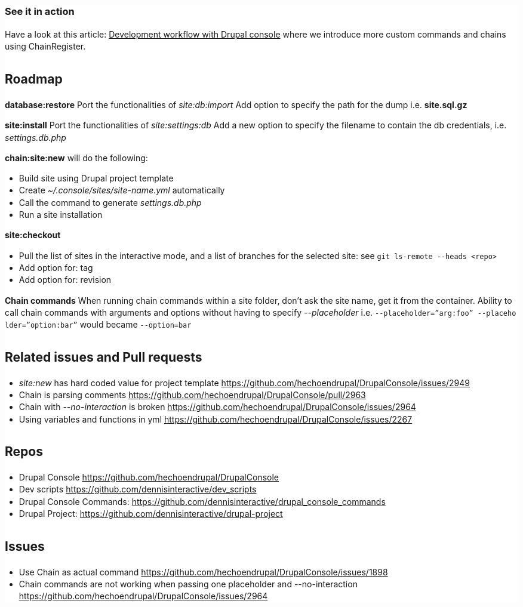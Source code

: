 
### See it in action
Have a look at this article: [Development workflow with Drupal console](https://github.com/dennisinteractive/drupal_console_commands/blob/gh-pages/Development-workflow-drupal-console.md) where we introduce more custom commands and chains using ChainRegister.


## Roadmap
**database:restore**
Port the functionalities of *site:db:import*
Add option to specify the path for the dump i.e. **site.sql.gz**

**site:install**
Port the functionalities of *site:settings:db*
Add a new option to specify the filename to contain the db credentials, i.e. *settings.db.php*

**chain:site:new** will do the following:
- Build site using Drupal project template
- Create *~/.console/sites/site-name.yml* automatically
- Call the command to generate *settings.db.php*
- Run a site installation

**site:checkout**
- Pull the list of sites in the interactive mode, and a list of branches for the selected site: see `git ls-remote --heads <repo>`
- Add option for: tag
- Add option for: revision

**Chain commands**
When running chain commands within a site folder, don’t ask the site name, get it from the container.
Ability to call chain commands with arguments and options without having to specify *--placeholder* i.e. `--placeholder=”arg:foo” --placeholder=”option:bar”` would became `--option=bar`


## Related issues and Pull requests
- *site:new* has hard coded value for project template https://github.com/hechoendrupal/DrupalConsole/issues/2949 
- Chain is parsing comments https://github.com/hechoendrupal/DrupalConsole/pull/2963 
- Chain with *--no-interaction* is broken https://github.com/hechoendrupal/DrupalConsole/issues/2964 
- Using variables and functions in yml https://github.com/hechoendrupal/DrupalConsole/issues/2267 

## Repos
- Drupal Console https://github.com/hechoendrupal/DrupalConsole
- Dev scripts https://github.com/dennisinteractive/dev_scripts
- Drupal Console Commands: https://github.com/dennisinteractive/drupal_console_commands
- Drupal Project: https://github.com/dennisinteractive/drupal-project

## Issues
- Use Chain as actual command https://github.com/hechoendrupal/DrupalConsole/issues/1898
- Chain commands are not working when passing one placeholder and --no-interaction https://github.com/hechoendrupal/DrupalConsole/issues/2964
